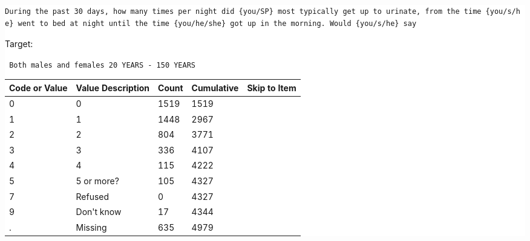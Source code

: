     During the past 30 days, how many times per night did {you/SP} most typically get up to urinate, from the time {you/s/he} went to bed at night until the time {you/he/she} got up in the morning. Would {you/s/he} say
Target:

     Both males and females 20 YEARS - 150 YEARS
Code or Value | Value Description | Count | Cumulative | Skip to Item  
---|---|---|---|---  
0 | 0 | 1519 | 1519 |   
1 | 1 | 1448 | 2967 |   
2 | 2 | 804 | 3771 |   
3 | 3 | 336 | 4107 |   
4 | 4 | 115 | 4222 |   
5 | 5 or more? | 105 | 4327 |   
7 | Refused | 0 | 4327 |   
9 | Don't know | 17 | 4344 |   
. | Missing | 635 | 4979 | 

